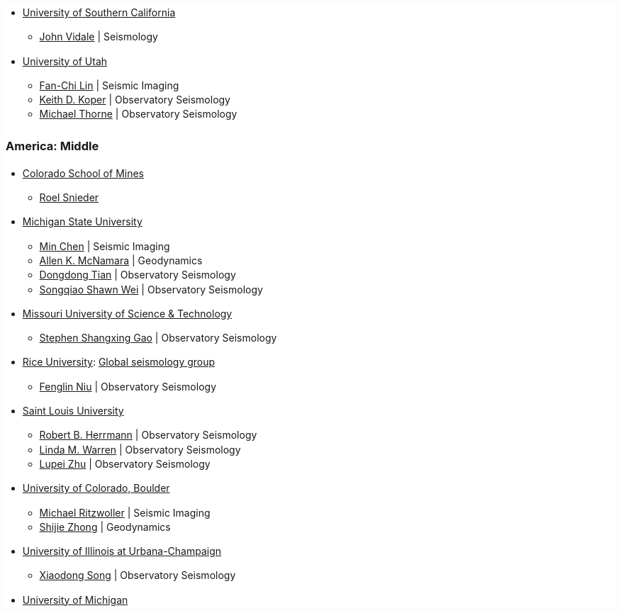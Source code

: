 
- [University of Southern California](https://dornsifelive.usc.edu/earth)

    - [John Vidale](https://dornsife.usc.edu/cf/earth/faculty_display.cfm?Person_ID=1080713) | Seismology


- [University of Utah](https://earth.utah.edu)

    - [Fan-Chi Lin](https://noise.earth.utah.edu) | Seismic Imaging
    - [Keith D. Koper](https://faculty.utah.edu/u0708570-KEITH_DAVID_KOPER/hm/index.hml) | Observatory Seismology
    - [Michael Thorne](https://faculty.utah.edu/u0597445-MICHAEL_S_THORNE/hm/index.hml) | Observatory Seismology


### America: Middle

- [Colorado School of Mines](https://www.mines.edu)

    - [Roel Snieder](http://inside.mines.edu/~rsnieder)


- [Michigan State University](https://ees.natsci.msu.edu)

    - [Min Chen](https://chenseismolab.org) | Seismic Imaging
    - [Allen K. McNamara](https://msu.edu/~allenmc) | Geodynamics
    - [Dongdong Tian](https://msu.edu/~tiandong) | Observatory Seismology
    - [Songqiao Shawn Wei](https://msu.edu/~swei) | Observatory Seismology


- [Missouri University of Science & Technology](https://ggpe.mst.edu)

    - [Stephen Shangxing Gao](http://web.mst.edu/~sgao) | Observatory Seismology

- [Rice University](https://earthscience.rice.edu): [Global seismology group](http://www.gseis.rice.edu)

    - [Fenglin Niu](http://www.gseis.rice.edu/faculty.html) | Observatory Seismology


- [Saint Louis University](http://www.slu.edu/arts-and-sciences/earth-atmospheric-sciences/index.php)

    - [Robert B. Herrmann](http://www.eas.slu.edu/People/RBHerrmann/index.html) | Observatory Seismology
    - [Linda M. Warren](https://sites.google.com/a/slu.edu/linda-warren) | Observatory Seismology
    - [Lupei Zhu](http://www.eas.slu.edu/People/LZhu/home.html) | Observatory Seismology


- [University of Colorado, Boulder](https://www.colorado.edu/physics)

    - [Michael Ritzwoller](http://ciei.colorado.edu/ritzwoller_m) | Seismic Imaging
    - [Shijie Zhong](https://www.colorado.edu/physics/shijie-zhong) | Geodynamics


- [University of Illinois at Urbana-Champaign](https://www.geology.illinois.edu/cms/One.aspx?portalId=127672&pageId=127680)

    - [Xiaodong Song](https://www.geology.illinois.edu/people/xsong) | Observatory Seismology


- [University of Michigan](https://lsa.umich.edu/earth)
